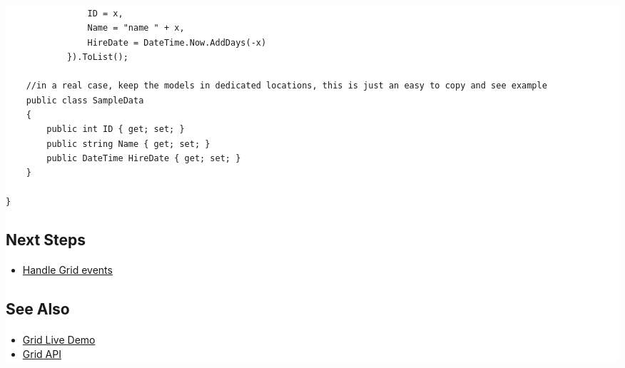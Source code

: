 ````RAZOR
                ID = x,
                Name = "name " + x,
                HireDate = DateTime.Now.AddDays(-x)
            }).ToList();

    //in a real case, keep the models in dedicated locations, this is just an easy to copy and see example
    public class SampleData
    {
        public int ID { get; set; }
        public string Name { get; set; }
        public DateTime HireDate { get; set; }
    }

}
````

## Next Steps

* [Handle Grid events](slug:grid-events)

## See Also

* [Grid Live Demo](https://demos.telerik.com/blazor-ui/grid/overview)
* [Grid API](slug:Telerik.Blazor.Components.TelerikGrid-1)
